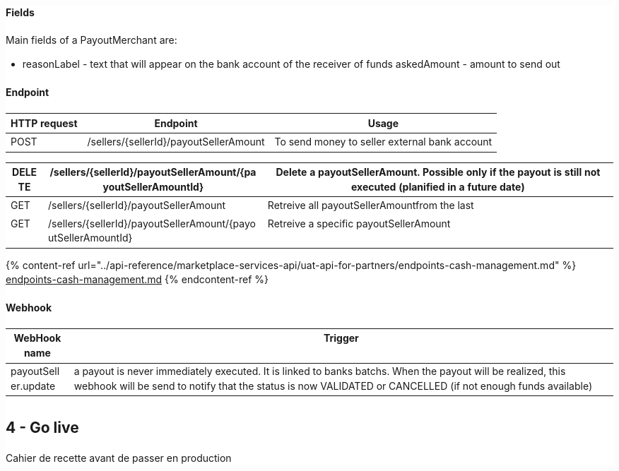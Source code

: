 #### Fields&#x20;

Main fields of a PayoutMerchant are:

* reasonLabel - text that will appear on the bank account of the receiver of funds askedAmount - amount to send out

#### Endpoint&#x20;

| **HTTP request** | **Endpoint**                           | **Usage**                                     |
| ---------------- | -------------------------------------- | --------------------------------------------- |
| POST             | /sellers/{sellerId}/payoutSellerAmount | To send money to seller external bank account |

| DELETE | /sellers/{sellerId}/payoutSellerAmount/{payoutSellerAmountId} | Delete a payoutSellerAmount. Possible only if the payout is still not executed (planified in a future date) |
| ------ | ------------------------------------------------------------- | ----------------------------------------------------------------------------------------------------------- |
| GET    | /sellers/{sellerId}/payoutSellerAmount                        | Retreive all payoutSellerAmountfrom the last                                                                |
| GET    | /sellers/{sellerId}/payoutSellerAmount/{payoutSellerAmountId} | Retreive a specific payoutSellerAmount                                                                      |

{% content-ref url="../api-reference/marketplace-services-api/uat-api-for-partners/endpoints-cash-management.md" %}
[endpoints-cash-management.md](../api-reference/marketplace-services-api/uat-api-for-partners/endpoints-cash-management.md)
{% endcontent-ref %}

#### **Webhook**&#x20;

| **WebHook name**    | **Trigger**                                                                                                                                                                                                               |
| ------------------- | ------------------------------------------------------------------------------------------------------------------------------------------------------------------------------------------------------------------------- |
| payoutSeller.update | a payout is never immediately executed. It is linked to banks batchs. When the payout will be realized, this webhook will be send to notify that the status is now VALIDATED or CANCELLED (if not enough funds available) |

## 4 - Go live

Cahier de recette avant de passer en production
